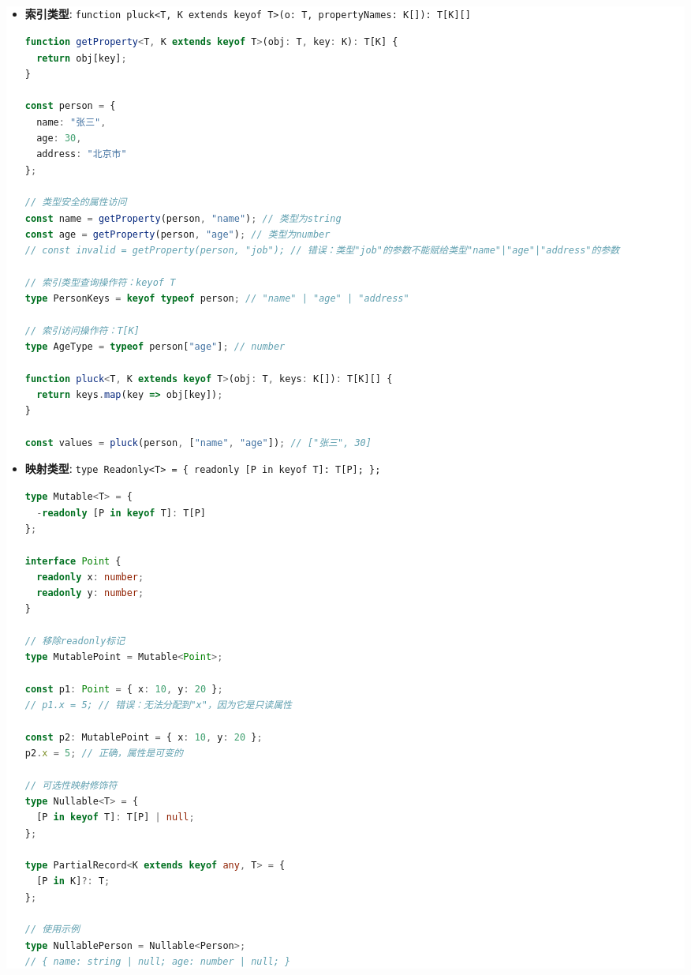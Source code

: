 - **索引类型**: `function pluck<T, K extends keyof T>(o: T, propertyNames: K[]): T[K][]`
  ```typescript
  function getProperty<T, K extends keyof T>(obj: T, key: K): T[K] {
    return obj[key];
  }
  
  const person = {
    name: "张三",
    age: 30,
    address: "北京市"
  };
  
  // 类型安全的属性访问
  const name = getProperty(person, "name"); // 类型为string
  const age = getProperty(person, "age"); // 类型为number
  // const invalid = getProperty(person, "job"); // 错误：类型"job"的参数不能赋给类型"name"|"age"|"address"的参数
  
  // 索引类型查询操作符：keyof T
  type PersonKeys = keyof typeof person; // "name" | "age" | "address"
  
  // 索引访问操作符：T[K]
  type AgeType = typeof person["age"]; // number
  
  function pluck<T, K extends keyof T>(obj: T, keys: K[]): T[K][] {
    return keys.map(key => obj[key]);
  }
  
  const values = pluck(person, ["name", "age"]); // ["张三", 30]
  ```

- **映射类型**: `type Readonly<T> = { readonly [P in keyof T]: T[P]; };`
  ```typescript
  type Mutable<T> = {
    -readonly [P in keyof T]: T[P]
  };
  
  interface Point {
    readonly x: number;
    readonly y: number;
  }
  
  // 移除readonly标记
  type MutablePoint = Mutable<Point>;
  
  const p1: Point = { x: 10, y: 20 };
  // p1.x = 5; // 错误：无法分配到"x"，因为它是只读属性
  
  const p2: MutablePoint = { x: 10, y: 20 };
  p2.x = 5; // 正确，属性是可变的
  
  // 可选性映射修饰符
  type Nullable<T> = {
    [P in keyof T]: T[P] | null;
  };
  
  type PartialRecord<K extends keyof any, T> = {
    [P in K]?: T;
  };
  
  // 使用示例
  type NullablePerson = Nullable<Person>;
  // { name: string | null; age: number | null; }
  ```
